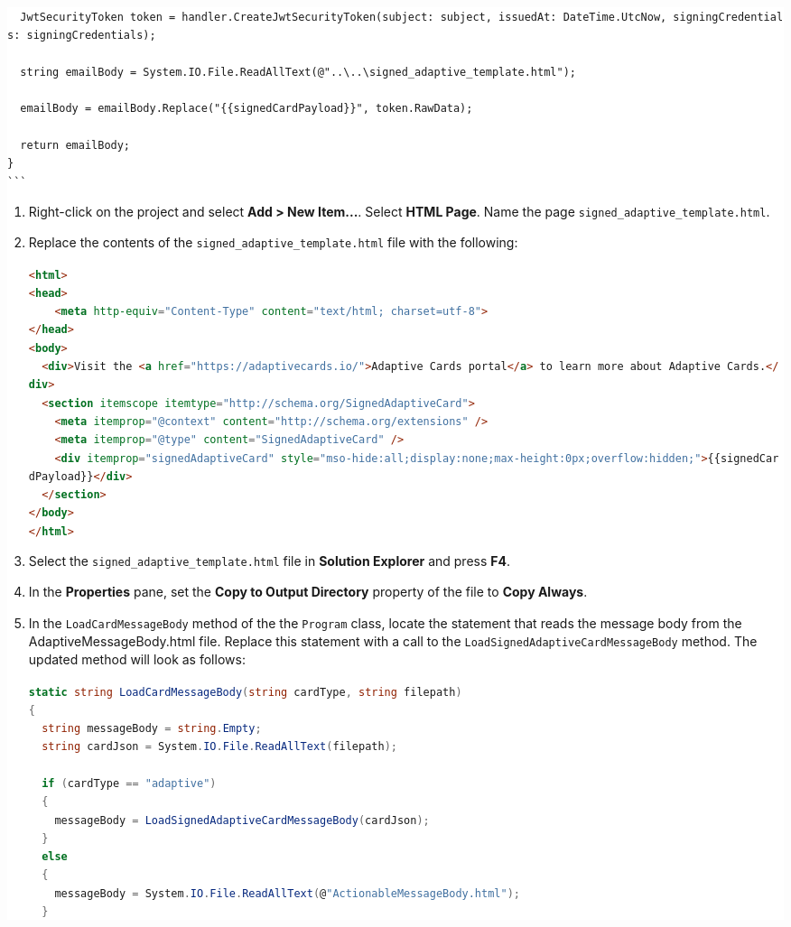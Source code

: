      JwtSecurityToken token = handler.CreateJwtSecurityToken(subject: subject, issuedAt: DateTime.UtcNow, signingCredentials: signingCredentials);

      string emailBody = System.IO.File.ReadAllText(@"..\..\signed_adaptive_template.html");

      emailBody = emailBody.Replace("{{signedCardPayload}}", token.RawData);

      return emailBody;
    }
    ```

1. Right-click on the project and select **Add > New Item...**. Select **HTML Page**. Name the page `signed_adaptive_template.html`.

1. Replace the contents of the `signed_adaptive_template.html` file with the following:

    ```html
    <html>
    <head>
        <meta http-equiv="Content-Type" content="text/html; charset=utf-8">
    </head>
    <body>
      <div>Visit the <a href="https://adaptivecards.io/">Adaptive Cards portal</a> to learn more about Adaptive Cards.</div>
      <section itemscope itemtype="http://schema.org/SignedAdaptiveCard">
        <meta itemprop="@context" content="http://schema.org/extensions" />
        <meta itemprop="@type" content="SignedAdaptiveCard" />
        <div itemprop="signedAdaptiveCard" style="mso-hide:all;display:none;max-height:0px;overflow:hidden;">{{signedCardPayload}}</div>
      </section>
    </body>
    </html>
    ```

1. Select the `signed_adaptive_template.html` file in **Solution Explorer** and press **F4**.

1. In the **Properties** pane, set the **Copy to Output Directory** property of the file to **Copy Always**.

1. In the `LoadCardMessageBody` method of the the `Program` class, locate the statement that reads the message body from the AdaptiveMessageBody.html file. Replace this statement with a call to the `LoadSignedAdaptiveCardMessageBody` method. The updated method will look as follows:

    ```csharp
    static string LoadCardMessageBody(string cardType, string filepath)
    {
      string messageBody = string.Empty;
      string cardJson = System.IO.File.ReadAllText(filepath);

      if (cardType == "adaptive")
      {
        messageBody = LoadSignedAdaptiveCardMessageBody(cardJson);
      }
      else
      {
        messageBody = System.IO.File.ReadAllText(@"ActionableMessageBody.html");
      }
